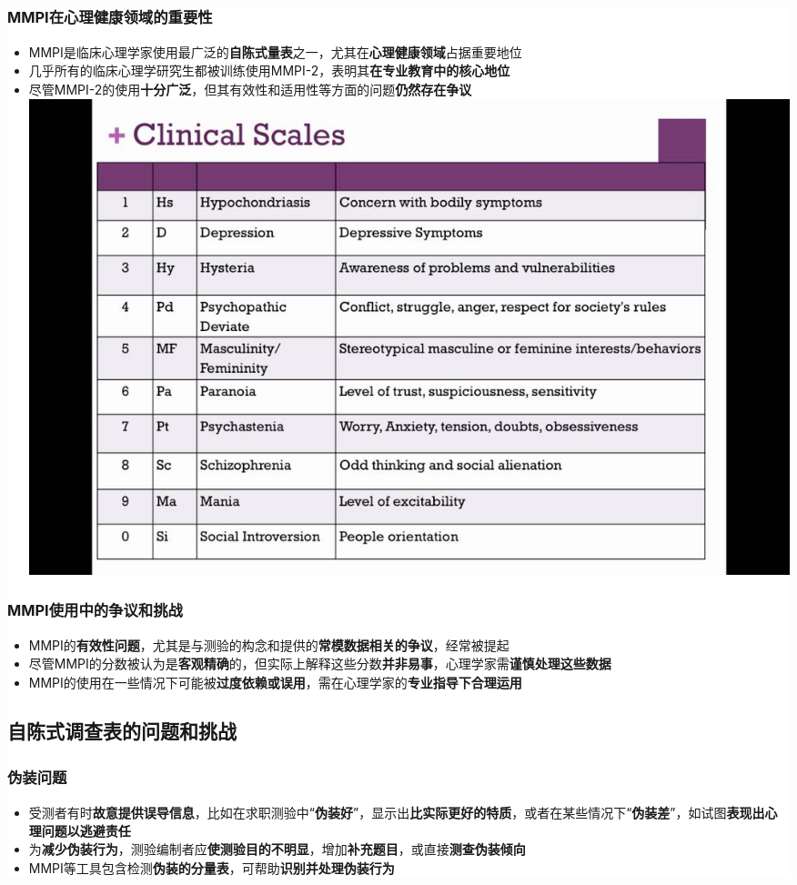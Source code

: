 ### MMPI在心理健康领域的重要性
- MMPI是临床心理学家使用最广泛的**自陈式量表**之一，尤其在**心理健康领域**占据重要地位
- 几乎所有的临床心理学研究生都被训练使用MMPI-2，表明其**在专业教育中的核心地位**
- 尽管MMPI-2的使用**十分广泛**，但其有效性和适用性等方面的问题**仍然存在争议**
![](images/2024-05-07-01-38-15.png)

### MMPI使用中的争议和挑战
- MMPI的**有效性问题**，尤其是与测验的构念和提供的**常模数据相关的争议**，经常被提起
- 尽管MMPI的分数被认为是**客观精确**的，但实际上解释这些分数**并非易事**，心理学家需**谨慎处理这些数据**
- MMPI的使用在一些情况下可能被**过度依赖或误用**，需在心理学家的**专业指导下合理运用**

## 自陈式调查表的问题和挑战
### 伪装问题
- 受测者有时**故意提供误导信息**，比如在求职测验中“**伪装好**”，显示出**比实际更好的特质**，或者在某些情况下“**伪装差**”，如试图**表现出心理问题以逃避责任**
- 为**减少伪装行为**，测验编制者应**使测验目的不明显**，增加**补充题目**，或直接**测查伪装倾向**
- MMPI等工具包含检测**伪装的分量表**，可帮助**识别并处理伪装行为**